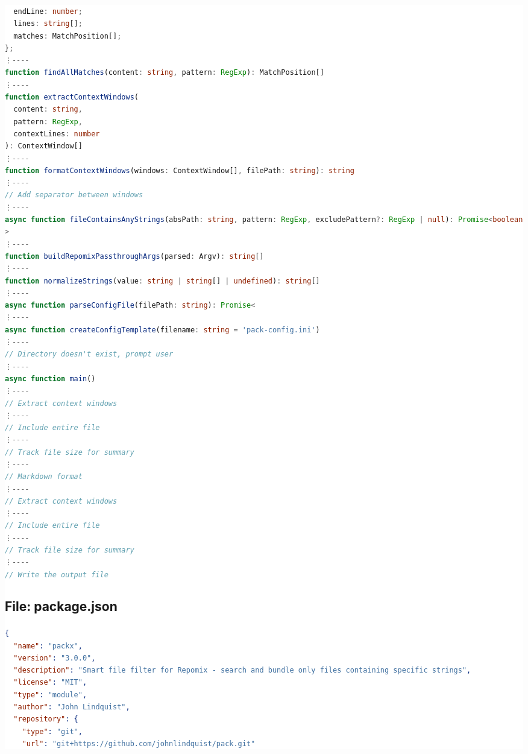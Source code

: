 ````typescript
  endLine: number;
  lines: string[];
  matches: MatchPosition[];
};
⋮----
function findAllMatches(content: string, pattern: RegExp): MatchPosition[]
⋮----
function extractContextWindows(
  content: string,
  pattern: RegExp,
  contextLines: number
): ContextWindow[]
⋮----
function formatContextWindows(windows: ContextWindow[], filePath: string): string
⋮----
// Add separator between windows
⋮----
async function fileContainsAnyStrings(absPath: string, pattern: RegExp, excludePattern?: RegExp | null): Promise<boolean>
⋮----
function buildRepomixPassthroughArgs(parsed: Argv): string[]
⋮----
function normalizeStrings(value: string | string[] | undefined): string[]
⋮----
async function parseConfigFile(filePath: string): Promise<
⋮----
async function createConfigTemplate(filename: string = 'pack-config.ini')
⋮----
// Directory doesn't exist, prompt user
⋮----
async function main()
⋮----
// Extract context windows
⋮----
// Include entire file
⋮----
// Track file size for summary
⋮----
// Markdown format
⋮----
// Extract context windows
⋮----
// Include entire file
⋮----
// Track file size for summary
⋮----
// Write the output file
````

## File: package.json
````json
{
  "name": "packx",
  "version": "3.0.0",
  "description": "Smart file filter for Repomix - search and bundle only files containing specific strings",
  "license": "MIT",
  "type": "module",
  "author": "John Lindquist",
  "repository": {
    "type": "git",
    "url": "git+https://github.com/johnlindquist/pack.git"
````